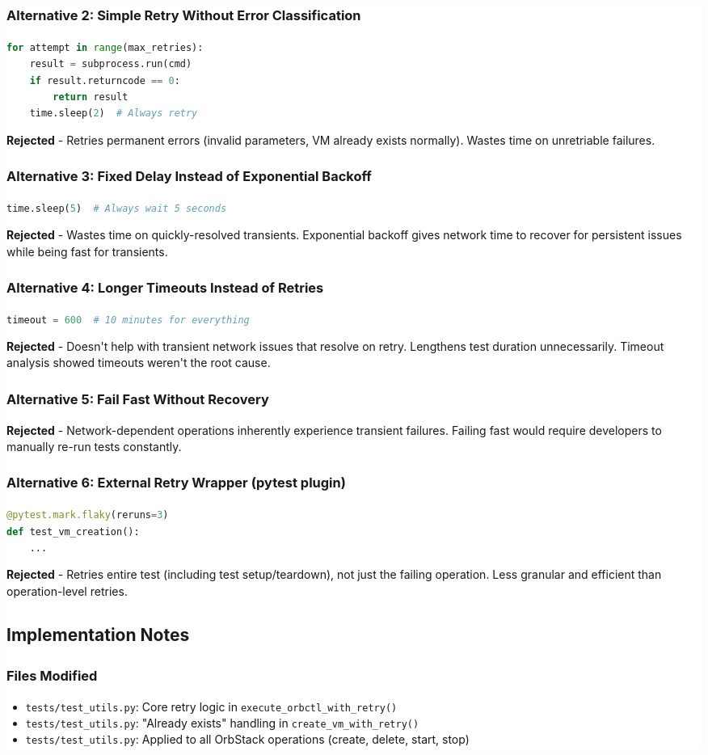 ### Alternative 2: Simple Retry Without Error Classification

```python
for attempt in range(max_retries):
    result = subprocess.run(cmd)
    if result.returncode == 0:
        return result
    time.sleep(2)  # Always retry
```

**Rejected** - Retries permanent errors (invalid parameters, VM already exists normally). Wastes time on unretriable failures.

### Alternative 3: Fixed Delay Instead of Exponential Backoff

```python
time.sleep(5)  # Always wait 5 seconds
```

**Rejected** - Wastes time on quickly-resolved transients. Exponential backoff gives network time to recover for persistent issues while being fast for transients.

### Alternative 4: Longer Timeouts Instead of Retries

```python
timeout = 600  # 10 minutes for everything
```

**Rejected** - Doesn't help with transient network issues that resolve on retry. Lengthens test duration unnecessarily. Timeout analysis showed timeouts weren't the root cause.

### Alternative 5: Fail Fast Without Recovery

**Rejected** - Network-dependent operations inherently experience transient failures. Failing fast would require developers to manually re-run tests constantly.

### Alternative 6: External Retry Wrapper (pytest plugin)

```python
@pytest.mark.flaky(reruns=3)
def test_vm_creation():
    ...
```

**Rejected** - Retries entire test (including test setup/teardown), not just the failing operation. Less granular and efficient than operation-level retries.

## Implementation Notes

### Files Modified

- `tests/test_utils.py`: Core retry logic in `execute_orbctl_with_retry()`
- `tests/test_utils.py`: "Already exists" handling in `create_vm_with_retry()`
- `tests/test_utils.py`: Applied to all OrbStack operations (create, delete, start, stop)
